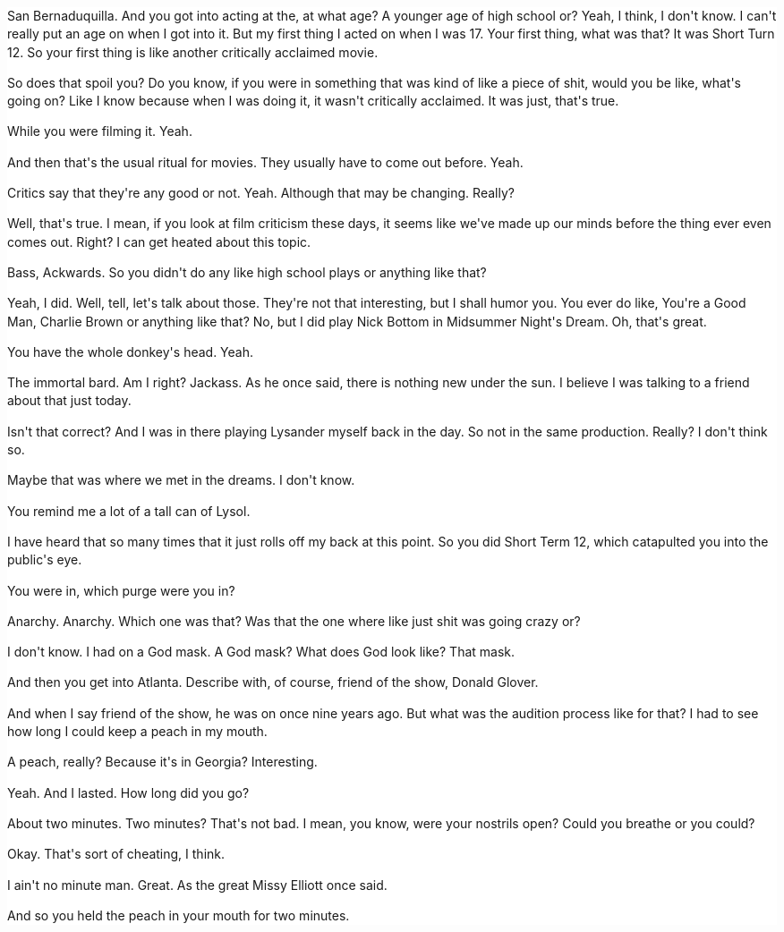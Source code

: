 San Bernaduquilla. And you got into acting at the, at what age? A younger age of high school or? Yeah, I think, I don't know. I can't really put an age on when I got into it. But my first thing I acted on when I was 17. Your first thing, what was that? It was Short Turn 12. So your first thing is like another critically acclaimed movie.

So does that spoil you? Do you know, if you were in something that was kind of like a piece of shit, would you be like, what's going on? Like I know because when I was doing it, it wasn't critically acclaimed. It was just, that's true.

While you were filming it. Yeah.

And then that's the usual ritual for movies. They usually have to come out before. Yeah.

Critics say that they're any good or not. Yeah. Although that may be changing. Really?

Well, that's true. I mean, if you look at film criticism these days, it seems like we've made up our minds before the thing ever even comes out. Right? I can get heated about this topic.

Bass, Ackwards. So you didn't do any like high school plays or anything like that?

Yeah, I did. Well, tell, let's talk about those. They're not that interesting, but I shall humor you. You ever do like, You're a Good Man, Charlie Brown or anything like that? No, but I did play Nick Bottom in Midsummer Night's Dream. Oh, that's great.

You have the whole donkey's head. Yeah.

The immortal bard. Am I right? Jackass. As he once said, there is nothing new under the sun. I believe I was talking to a friend about that just today.

Isn't that correct? And I was in there playing Lysander myself back in the day. So not in the same production. Really? I don't think so.

Maybe that was where we met in the dreams. I don't know.

You remind me a lot of a tall can of Lysol.

I have heard that so many times that it just rolls off my back at this point. So you did Short Term 12, which catapulted you into the public's eye.

You were in, which purge were you in?

Anarchy. Anarchy. Which one was that? Was that the one where like just shit was going crazy or?

I don't know. I had on a God mask. A God mask? What does God look like? That mask.

And then you get into Atlanta. Describe with, of course, friend of the show, Donald Glover.

And when I say friend of the show, he was on once nine years ago. But what was the audition process like for that? I had to see how long I could keep a peach in my mouth.

A peach, really? Because it's in Georgia? Interesting.

Yeah. And I lasted. How long did you go?

About two minutes. Two minutes? That's not bad. I mean, you know, were your nostrils open? Could you breathe or you could?

Okay. That's sort of cheating, I think.

I ain't no minute man. Great. As the great Missy Elliott once said.

And so you held the peach in your mouth for two minutes.
